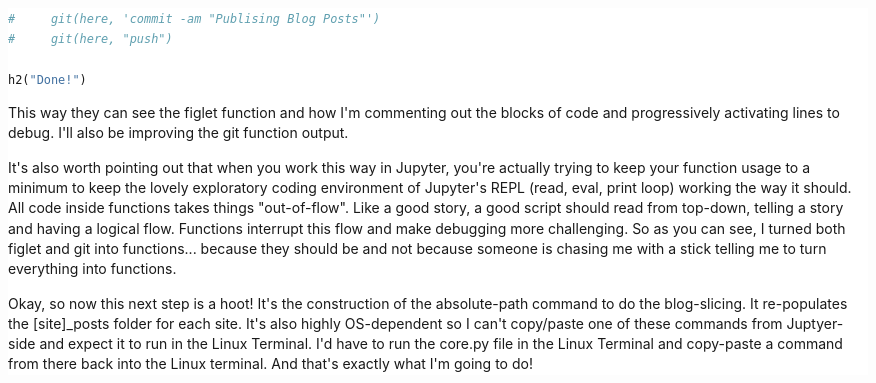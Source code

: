 ```python
#     git(here, 'commit -am "Publising Blog Posts"')
#     git(here, "push")

h2("Done!")
```

This way they can see the figlet function and how I'm commenting out the blocks
of code and progressively activating lines to debug. I'll also be improving the
git function output.

It's also worth pointing out that when you work this way in Jupyter, you're
actually trying to keep your function usage to a minimum to keep the lovely
exploratory coding environment of Jupyter's REPL (read, eval, print loop)
working the way it should. All code inside functions takes things
"out-of-flow". Like a good story, a good script should read from top-down,
telling a story and having a logical flow. Functions interrupt this flow and
make debugging more challenging. So as you can see, I turned both figlet and
git into functions... because they should be and not because someone is chasing
me with a stick telling me to turn everything into functions.

Okay, so now this next step is a hoot! It's the construction of the
absolute-path command to do the blog-slicing. It re-populates the
[site]\_posts folder for each site. It's also highly OS-dependent so I can't
copy/paste one of these commands from Juptyer-side and expect it to run in the
Linux Terminal. I'd have to run the core.py file in the Linux Terminal and
copy-paste a command from there back into the Linux terminal. And that's
exactly what I'm going to do!
